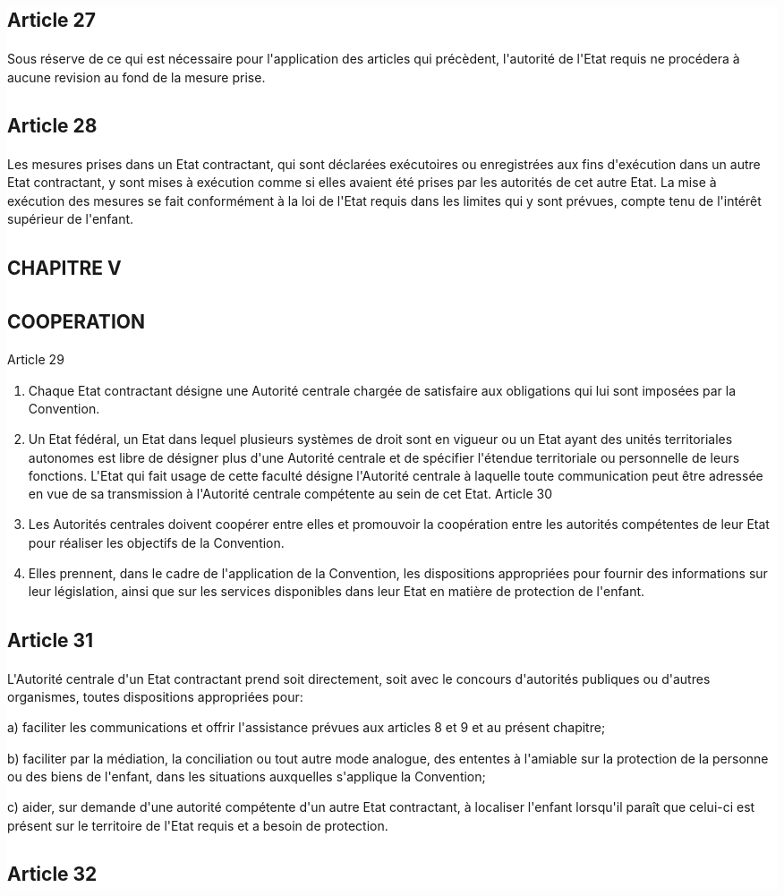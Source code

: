 ## Article 27

Sous réserve de ce qui est nécessaire pour l'application des articles qui précèdent, l'autorité de l'Etat requis ne procédera à aucune revision au fond de la mesure prise.

## Article 28

Les mesures prises dans un Etat contractant, qui sont déclarées exécutoires ou enregistrées aux fins d'exécution dans un autre Etat contractant, y sont mises à exécution comme si elles avaient été prises par les autorités de cet autre Etat. La mise à exécution des mesures se fait conformément à la loi de l'Etat requis dans les limites qui y sont prévues, compte tenu de l'intérêt supérieur de l'enfant.

## CHAPITRE V

## COOPERATION

Article 29

1. Chaque Etat contractant désigne une Autorité centrale chargée de satisfaire aux obligations qui lui sont imposées par la Convention.

2. Un Etat fédéral, un Etat dans lequel plusieurs systèmes de droit sont en vigueur ou un Etat ayant des unités territoriales autonomes est libre de désigner plus d'une Autorité centrale et de spécifier l'étendue territoriale ou personnelle de leurs fonctions. L'Etat qui fait usage de cette faculté désigne l'Autorité centrale à laquelle toute communication peut être adressée en vue de sa transmission à l'Autorité centrale compétente au sein de cet Etat. Article 30

1. Les Autorités centrales doivent coopérer entre elles et promouvoir la coopération entre les autorités compétentes de leur Etat pour réaliser les objectifs de la Convention.

2. Elles prennent, dans le cadre de l'application de la Convention, les dispositions appropriées pour fournir des informations sur leur législation, ainsi que sur les services disponibles dans leur Etat en matière de protection de l'enfant.

## Article 31

L'Autorité centrale d'un Etat contractant prend soit directement, soit avec le concours d'autorités publiques ou d'autres organismes, toutes dispositions appropriées pour:

a) faciliter les communications et offrir l'assistance prévues aux articles 8 et 9 et au présent chapitre;

b) faciliter par la médiation, la conciliation ou tout autre mode analogue, des ententes à l'amiable sur la protection de la personne ou des biens de l'enfant, dans les situations auxquelles s'applique la Convention;

c) aider, sur demande d'une autorité compétente d'un autre Etat contractant, à localiser l'enfant lorsqu'il paraît que celui-ci est présent sur le territoire de l'Etat requis et a besoin de protection.

## Article 32
